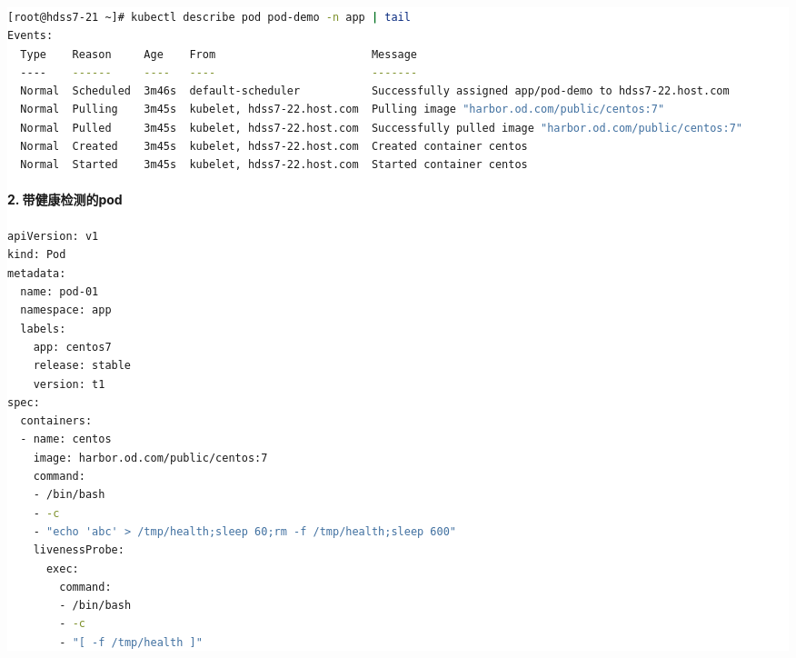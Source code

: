 

```bash
[root@hdss7-21 ~]# kubectl describe pod pod-demo -n app | tail
Events:
  Type    Reason     Age    From                        Message
  ----    ------     ----   ----                        -------
  Normal  Scheduled  3m46s  default-scheduler           Successfully assigned app/pod-demo to hdss7-22.host.com
  Normal  Pulling    3m45s  kubelet, hdss7-22.host.com  Pulling image "harbor.od.com/public/centos:7"
  Normal  Pulled     3m45s  kubelet, hdss7-22.host.com  Successfully pulled image "harbor.od.com/public/centos:7"
  Normal  Created    3m45s  kubelet, hdss7-22.host.com  Created container centos
  Normal  Started    3m45s  kubelet, hdss7-22.host.com  Started container centos
```

#### 2. 带健康检测的pod

```bash
apiVersion: v1
kind: Pod
metadata:
  name: pod-01
  namespace: app
  labels:
    app: centos7
    release: stable
    version: t1
spec:
  containers:
  - name: centos
    image: harbor.od.com/public/centos:7
    command:
    - /bin/bash
    - -c
    - "echo 'abc' > /tmp/health;sleep 60;rm -f /tmp/health;sleep 600"
    livenessProbe:
      exec:
        command:
        - /bin/bash
        - -c
        - "[ -f /tmp/health ]"
```


